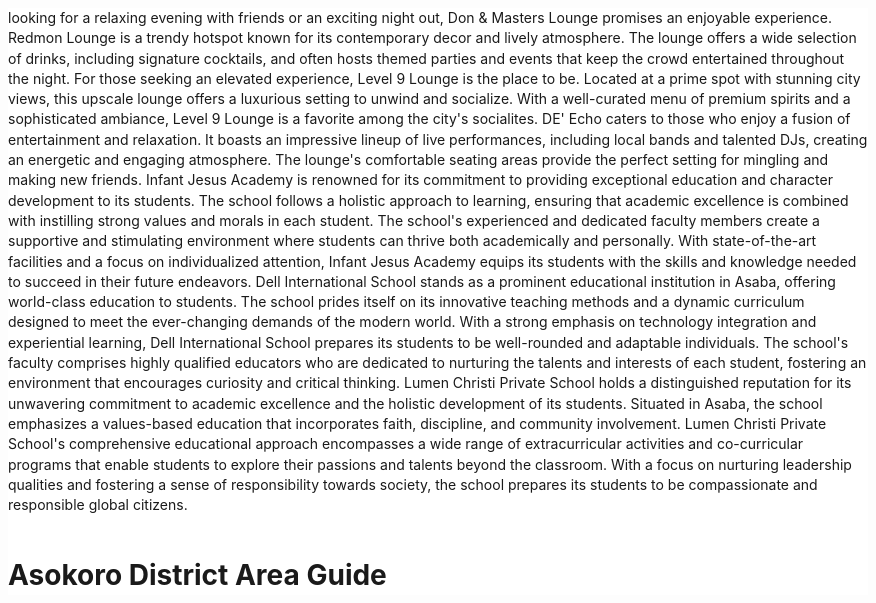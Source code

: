 looking for a relaxing evening with friends or an exciting night out, Don & Masters Lounge promises an enjoyable experience. Redmon Lounge is a trendy hotspot known for its contemporary decor and lively atmosphere. The lounge offers a wide selection of drinks, including signature cocktails, and often hosts themed parties and events that keep the crowd entertained throughout the night. For those seeking an elevated experience, Level 9 Lounge is the place to be. Located at a prime spot with stunning city views, this upscale lounge offers a luxurious setting to unwind and socialize. With a well-curated menu of premium spirits and a sophisticated ambiance, Level 9 Lounge is a favorite among the city's socialites. DE' Echo caters to those who enjoy a fusion of entertainment and relaxation. It boasts an impressive lineup of live performances, including local bands and talented DJs, creating an energetic and engaging atmosphere. The lounge's comfortable seating areas provide the perfect setting for mingling and making new friends. Infant Jesus Academy is renowned for its commitment to providing exceptional education and character development to its students. The school follows a holistic approach to learning, ensuring that academic excellence is combined with instilling strong values and morals in each student. The school's experienced and dedicated faculty members create a supportive and stimulating environment where students can thrive both academically and personally. With state-of-the-art facilities and a focus on individualized attention, Infant Jesus Academy equips its students with the skills and knowledge needed to succeed in their future endeavors. Dell International School stands as a prominent educational institution in Asaba, offering world-class education to students. The school prides itself on its innovative teaching methods and a dynamic curriculum designed to meet the ever-changing demands of the modern world. With a strong emphasis on technology integration and experiential learning, Dell International School prepares its students to be well-rounded and adaptable individuals. The school's faculty comprises highly qualified educators who are dedicated to nurturing the talents and interests of each student, fostering an environment that encourages curiosity and critical thinking. Lumen Christi Private School holds a distinguished reputation for its unwavering commitment to academic excellence and the holistic development of its students. Situated in Asaba, the school emphasizes a values-based education that incorporates faith, discipline, and community involvement. Lumen Christi Private School's comprehensive educational approach encompasses a wide range of extracurricular activities and co-curricular programs that enable students to explore their passions and talents beyond the classroom. With a focus on nurturing leadership qualities and fostering a sense of responsibility towards society, the school prepares its students to be compassionate and responsible global citizens.

# Asokoro District Area Guide
